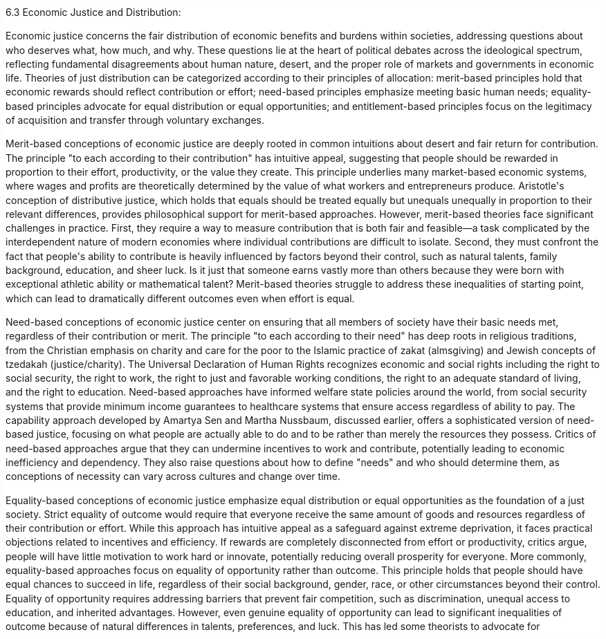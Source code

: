 6.3 Economic Justice and Distribution:

Economic justice concerns the fair distribution of economic benefits and burdens within societies, addressing questions about who deserves what, how much, and why. These questions lie at the heart of political debates across the ideological spectrum, reflecting fundamental disagreements about human nature, desert, and the proper role of markets and governments in economic life. Theories of just distribution can be categorized according to their principles of allocation: merit-based principles hold that economic rewards should reflect contribution or effort; need-based principles emphasize meeting basic human needs; equality-based principles advocate for equal distribution or equal opportunities; and entitlement-based principles focus on the legitimacy of acquisition and transfer through voluntary exchanges.

Merit-based conceptions of economic justice are deeply rooted in common intuitions about desert and fair return for contribution. The principle "to each according to their contribution" has intuitive appeal, suggesting that people should be rewarded in proportion to their effort, productivity, or the value they create. This principle underlies many market-based economic systems, where wages and profits are theoretically determined by the value of what workers and entrepreneurs produce. Aristotle's conception of distributive justice, which holds that equals should be treated equally but unequals unequally in proportion to their relevant differences, provides philosophical support for merit-based approaches. However, merit-based theories face significant challenges in practice. First, they require a way to measure contribution that is both fair and feasible—a task complicated by the interdependent nature of modern economies where individual contributions are difficult to isolate. Second, they must confront the fact that people's ability to contribute is heavily influenced by factors beyond their control, such as natural talents, family background, education, and sheer luck. Is it just that someone earns vastly more than others because they were born with exceptional athletic ability or mathematical talent? Merit-based theories struggle to address these inequalities of starting point, which can lead to dramatically different outcomes even when effort is equal.

Need-based conceptions of economic justice center on ensuring that all members of society have their basic needs met, regardless of their contribution or merit. The principle "to each according to their need" has deep roots in religious traditions, from the Christian emphasis on charity and care for the poor to the Islamic practice of zakat (almsgiving) and Jewish concepts of tzedakah (justice/charity). The Universal Declaration of Human Rights recognizes economic and social rights including the right to social security, the right to work, the right to just and favorable working conditions, the right to an adequate standard of living, and the right to education. Need-based approaches have informed welfare state policies around the world, from social security systems that provide minimum income guarantees to healthcare systems that ensure access regardless of ability to pay. The capability approach developed by Amartya Sen and Martha Nussbaum, discussed earlier, offers a sophisticated version of need-based justice, focusing on what people are actually able to do and to be rather than merely the resources they possess. Critics of need-based approaches argue that they can undermine incentives to work and contribute, potentially leading to economic inefficiency and dependency. They also raise questions about how to define "needs" and who should determine them, as conceptions of necessity can vary across cultures and change over time.

Equality-based conceptions of economic justice emphasize equal distribution or equal opportunities as the foundation of a just society. Strict equality of outcome would require that everyone receive the same amount of goods and resources regardless of their contribution or effort. While this approach has intuitive appeal as a safeguard against extreme deprivation, it faces practical objections related to incentives and efficiency. If rewards are completely disconnected from effort or productivity, critics argue, people will have little motivation to work hard or innovate, potentially reducing overall prosperity for everyone. More commonly, equality-based approaches focus on equality of opportunity rather than outcome. This principle holds that people should have equal chances to succeed in life, regardless of their social background, gender, race, or other circumstances beyond their control. Equality of opportunity requires addressing barriers that prevent fair competition, such as discrimination, unequal access to education, and inherited advantages. However, even genuine equality of opportunity can lead to significant inequalities of outcome because of natural differences in talents, preferences, and luck. This has led some theorists to advocate for
